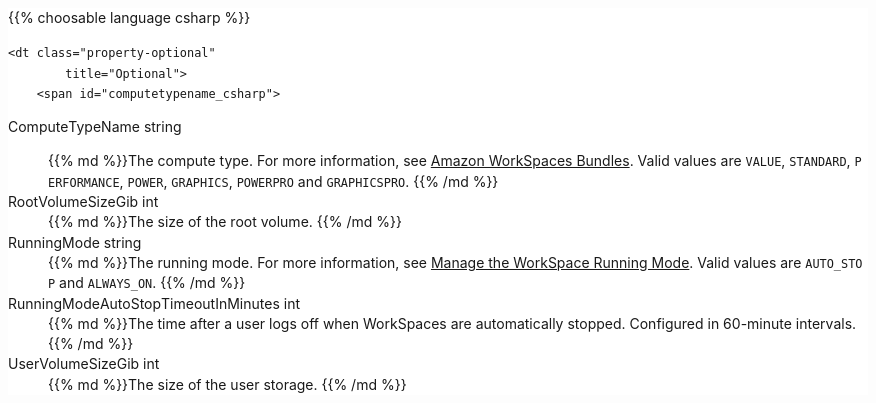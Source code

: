 
{{% choosable language csharp %}}
<dl class="resources-properties">

    <dt class="property-optional"
            title="Optional">
        <span id="computetypename_csharp">
<a href="#computetypename_csharp" style="color: inherit; text-decoration: inherit;">Compute<wbr>Type<wbr>Name</a>
</span>
        <span class="property-indicator"></span>
        <span class="property-type">string</span>
    </dt>
    <dd>{{% md %}}The compute type. For more information, see [Amazon WorkSpaces Bundles](http://aws.amazon.com/workspaces/details/#Amazon_WorkSpaces_Bundles). Valid values are `VALUE`, `STANDARD`, `PERFORMANCE`, `POWER`, `GRAPHICS`, `POWERPRO` and `GRAPHICSPRO`.
{{% /md %}}</dd>
    <dt class="property-optional"
            title="Optional">
        <span id="rootvolumesizegib_csharp">
<a href="#rootvolumesizegib_csharp" style="color: inherit; text-decoration: inherit;">Root<wbr>Volume<wbr>Size<wbr>Gib</a>
</span>
        <span class="property-indicator"></span>
        <span class="property-type">int</span>
    </dt>
    <dd>{{% md %}}The size of the root volume.
{{% /md %}}</dd>
    <dt class="property-optional"
            title="Optional">
        <span id="runningmode_csharp">
<a href="#runningmode_csharp" style="color: inherit; text-decoration: inherit;">Running<wbr>Mode</a>
</span>
        <span class="property-indicator"></span>
        <span class="property-type">string</span>
    </dt>
    <dd>{{% md %}}The running mode. For more information, see [Manage the WorkSpace Running Mode](https://docs.aws.amazon.com/workspaces/latest/adminguide/running-mode.html). Valid values are `AUTO_STOP` and `ALWAYS_ON`.
{{% /md %}}</dd>
    <dt class="property-optional"
            title="Optional">
        <span id="runningmodeautostoptimeoutinminutes_csharp">
<a href="#runningmodeautostoptimeoutinminutes_csharp" style="color: inherit; text-decoration: inherit;">Running<wbr>Mode<wbr>Auto<wbr>Stop<wbr>Timeout<wbr>In<wbr>Minutes</a>
</span>
        <span class="property-indicator"></span>
        <span class="property-type">int</span>
    </dt>
    <dd>{{% md %}}The time after a user logs off when WorkSpaces are automatically stopped. Configured in 60-minute intervals.
{{% /md %}}</dd>
    <dt class="property-optional"
            title="Optional">
        <span id="uservolumesizegib_csharp">
<a href="#uservolumesizegib_csharp" style="color: inherit; text-decoration: inherit;">User<wbr>Volume<wbr>Size<wbr>Gib</a>
</span>
        <span class="property-indicator"></span>
        <span class="property-type">int</span>
    </dt>
    <dd>{{% md %}}The size of the user storage.
{{% /md %}}</dd>